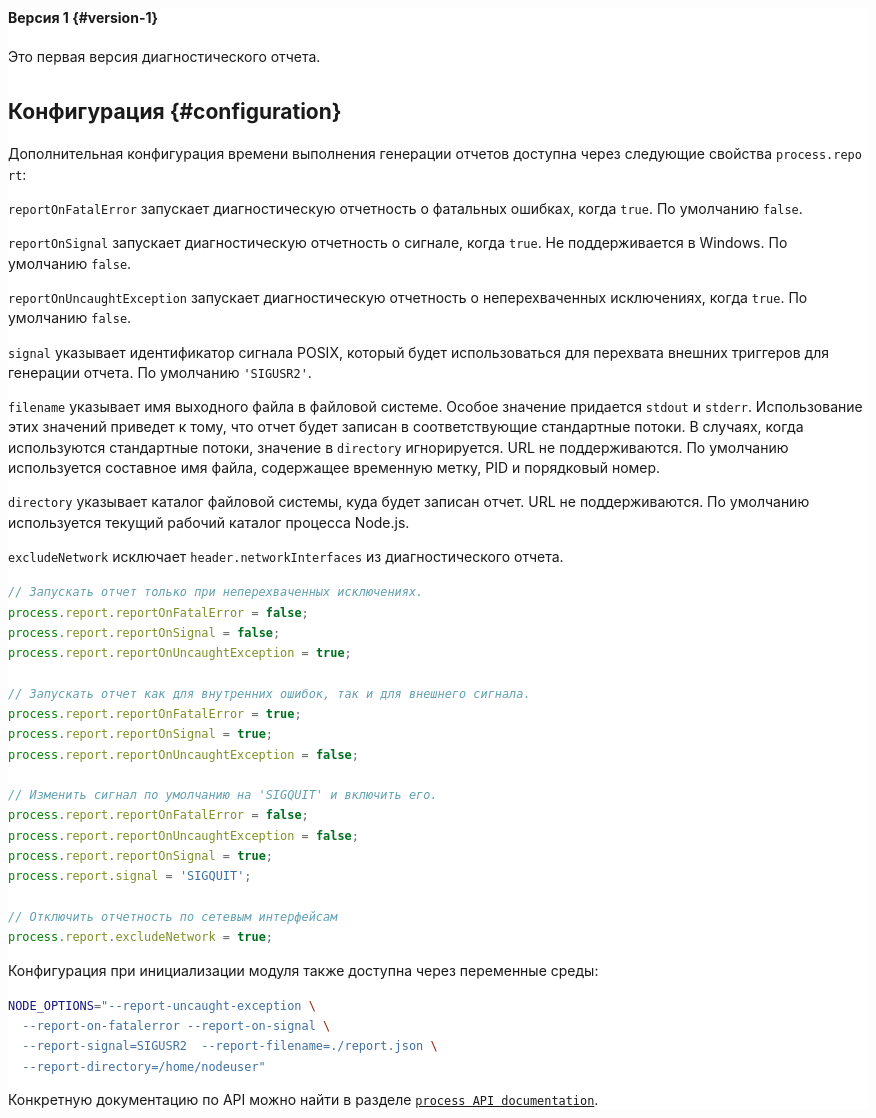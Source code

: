 #### Версия 1 {#version-1}

Это первая версия диагностического отчета.

## Конфигурация {#configuration}

Дополнительная конфигурация времени выполнения генерации отчетов доступна через следующие свойства `process.report`:

`reportOnFatalError` запускает диагностическую отчетность о фатальных ошибках, когда `true`. По умолчанию `false`.

`reportOnSignal` запускает диагностическую отчетность о сигнале, когда `true`. Не поддерживается в Windows. По умолчанию `false`.

`reportOnUncaughtException` запускает диагностическую отчетность о неперехваченных исключениях, когда `true`. По умолчанию `false`.

`signal` указывает идентификатор сигнала POSIX, который будет использоваться для перехвата внешних триггеров для генерации отчета. По умолчанию `'SIGUSR2'`.

`filename` указывает имя выходного файла в файловой системе. Особое значение придается `stdout` и `stderr`. Использование этих значений приведет к тому, что отчет будет записан в соответствующие стандартные потоки. В случаях, когда используются стандартные потоки, значение в `directory` игнорируется. URL не поддерживаются. По умолчанию используется составное имя файла, содержащее временную метку, PID и порядковый номер.

`directory` указывает каталог файловой системы, куда будет записан отчет. URL не поддерживаются. По умолчанию используется текущий рабочий каталог процесса Node.js.

`excludeNetwork` исключает `header.networkInterfaces` из диагностического отчета.

```js [ESM]
// Запускать отчет только при неперехваченных исключениях.
process.report.reportOnFatalError = false;
process.report.reportOnSignal = false;
process.report.reportOnUncaughtException = true;

// Запускать отчет как для внутренних ошибок, так и для внешнего сигнала.
process.report.reportOnFatalError = true;
process.report.reportOnSignal = true;
process.report.reportOnUncaughtException = false;

// Изменить сигнал по умолчанию на 'SIGQUIT' и включить его.
process.report.reportOnFatalError = false;
process.report.reportOnUncaughtException = false;
process.report.reportOnSignal = true;
process.report.signal = 'SIGQUIT';

// Отключить отчетность по сетевым интерфейсам
process.report.excludeNetwork = true;
```
Конфигурация при инициализации модуля также доступна через переменные среды:

```bash [BASH]
NODE_OPTIONS="--report-uncaught-exception \
  --report-on-fatalerror --report-on-signal \
  --report-signal=SIGUSR2  --report-filename=./report.json \
  --report-directory=/home/nodeuser"
```
Конкретную документацию по API можно найти в разделе [`process API documentation`](/ru/nodejs/api/process).
